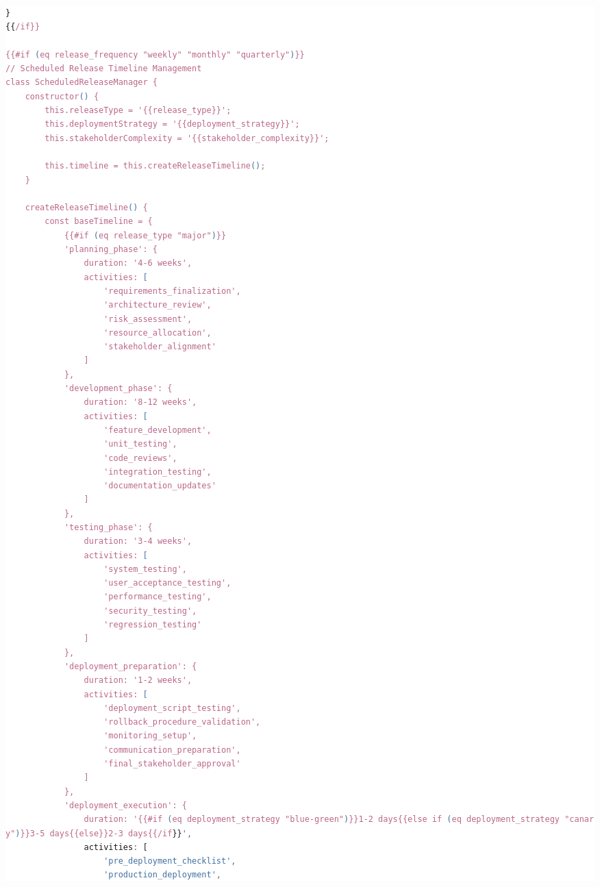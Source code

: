 ```javascript
}
{{/if}}

{{#if (eq release_frequency "weekly" "monthly" "quarterly")}}
// Scheduled Release Timeline Management
class ScheduledReleaseManager {
    constructor() {
        this.releaseType = '{{release_type}}';
        this.deploymentStrategy = '{{deployment_strategy}}';
        this.stakeholderComplexity = '{{stakeholder_complexity}}';
        
        this.timeline = this.createReleaseTimeline();
    }
    
    createReleaseTimeline() {
        const baseTimeline = {
            {{#if (eq release_type "major")}}
            'planning_phase': {
                duration: '4-6 weeks',
                activities: [
                    'requirements_finalization',
                    'architecture_review',
                    'risk_assessment',
                    'resource_allocation',
                    'stakeholder_alignment'
                ]
            },
            'development_phase': {
                duration: '8-12 weeks',
                activities: [
                    'feature_development',
                    'unit_testing',
                    'code_reviews',
                    'integration_testing',
                    'documentation_updates'
                ]
            },
            'testing_phase': {
                duration: '3-4 weeks',
                activities: [
                    'system_testing',
                    'user_acceptance_testing',
                    'performance_testing',
                    'security_testing',
                    'regression_testing'
                ]
            },
            'deployment_preparation': {
                duration: '1-2 weeks',
                activities: [
                    'deployment_script_testing',
                    'rollback_procedure_validation',
                    'monitoring_setup',
                    'communication_preparation',
                    'final_stakeholder_approval'
                ]
            },
            'deployment_execution': {
                duration: '{{#if (eq deployment_strategy "blue-green")}}1-2 days{{else if (eq deployment_strategy "canary")}}3-5 days{{else}}2-3 days{{/if}}',
                activities: [
                    'pre_deployment_checklist',
                    'production_deployment',
```